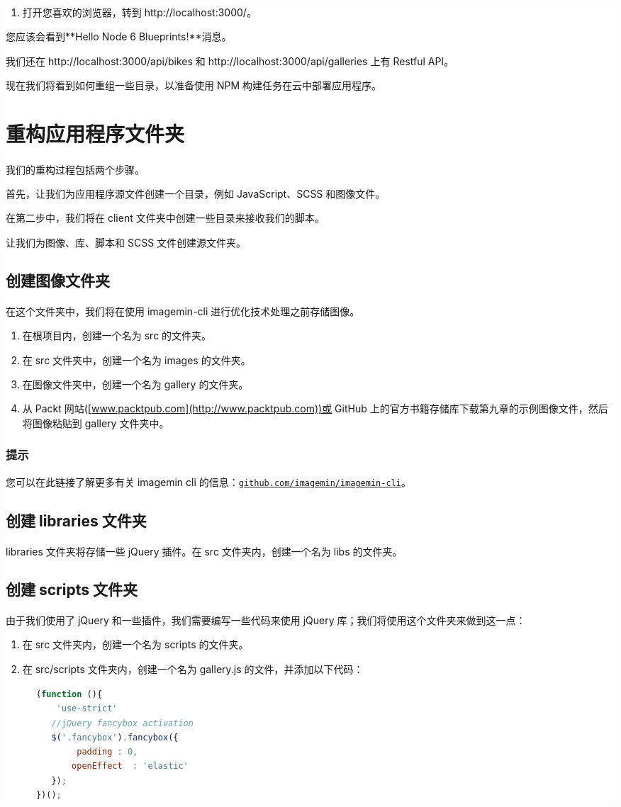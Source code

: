 1.  打开您喜欢的浏览器，转到 http://localhost:3000/。

您应该会看到**Hello Node 6 Blueprints!**消息。

我们还在 http://localhost:3000/api/bikes 和 http://localhost:3000/api/galleries 上有 Restful API。

现在我们将看到如何重组一些目录，以准备使用 NPM 构建任务在云中部署应用程序。

# 重构应用程序文件夹

我们的重构过程包括两个步骤。

首先，让我们为应用程序源文件创建一个目录，例如 JavaScript、SCSS 和图像文件。

在第二步中，我们将在 client 文件夹中创建一些目录来接收我们的脚本。

让我们为图像、库、脚本和 SCSS 文件创建源文件夹。

## 创建图像文件夹

在这个文件夹中，我们将在使用 imagemin-cli 进行优化技术处理之前存储图像。

1.  在根项目内，创建一个名为 src 的文件夹。

1.  在 src 文件夹中，创建一个名为 images 的文件夹。

1.  在图像文件夹中，创建一个名为 gallery 的文件夹。

1.  从 Packt 网站([www.packtpub.com](http://www.packtpub.com))或 GitHub 上的官方书籍存储库下载第九章的示例图像文件，然后将图像粘贴到 gallery 文件夹中。

### 提示

您可以在此链接了解更多有关 imagemin cli 的信息：[`github.com/imagemin/imagemin-cli`](https://github.com/imagemin/imagemin-cli)。

## 创建 libraries 文件夹

libraries 文件夹将存储一些 jQuery 插件。在 src 文件夹内，创建一个名为 libs 的文件夹。

## 创建 scripts 文件夹

由于我们使用了 jQuery 和一些插件，我们需要编写一些代码来使用 jQuery 库；我们将使用这个文件夹来做到这一点：

1.  在 src 文件夹内，创建一个名为 scripts 的文件夹。

1.  在 src/scripts 文件夹内，创建一个名为 gallery.js 的文件，并添加以下代码：

```js
      (function (){ 
          'use-strict' 
         //jQuery fancybox activation 
         $('.fancybox').fancybox({ 
              padding : 0, 
             openEffect  : 'elastic' 
         }); 
      })(); 

```
